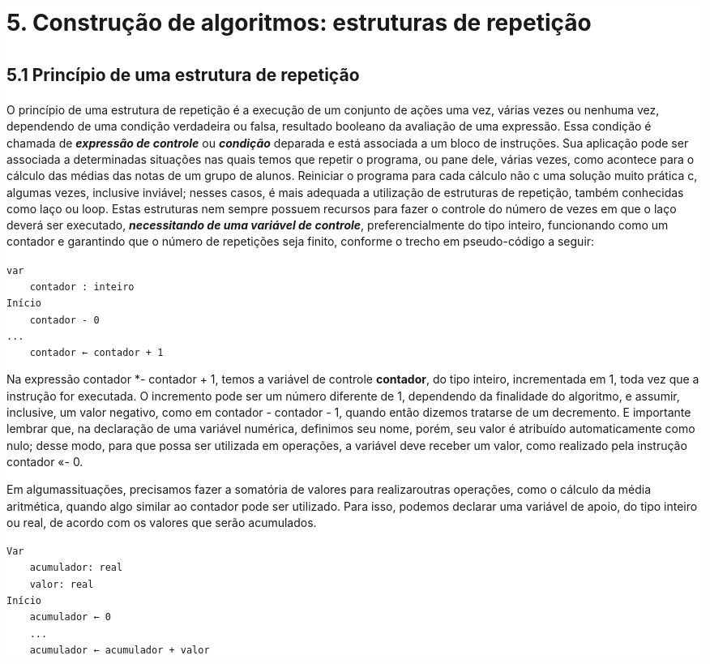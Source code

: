 # 5. Construção de algoritmos: estruturas de repetição

## 5.1 Princípio de uma estrutura de repetição

O princípio de uma estrutura de repetição é a execução de um conjunto de
ações uma vez, várias vezes ou nenhuma vez, dependendo de uma condição verdadeira ou falsa, resultado booleano da avaliação de uma expressão. Essa condição é
chamada de ***expressão de controle*** ou ***condição*** deparada e está associada a um bloco
de instruções.
Sua aplicação pode ser associada a determinadas situações nas quais temos que
repetir o programa, ou pane dele, várias vezes, como acontece para o cálculo das
médias das notas de um grupo de alunos. Reiniciar o programa para cada cálculo
não c uma solução muito prática c, algumas vezes, inclusive inviável; nesses casos,
é mais adequada a utilização de estruturas de repetição, também conhecidas como
laço ou loop.
Estas estruturas nem sempre possuem recursos para fazer o controle do número de vezes em que o laço deverá ser executado, ***necessitando de uma variável de controle***, preferencialmente do tipo inteiro, funcionando como um contador e
garantindo que o número de repetições seja finito, conforme o trecho em pseudo-código a seguir:
```
var
    contador : inteiro
Início
    contador - 0
...
    contador ← contador + 1
```

Na expressão contador *- contador + 1, temos a variável de controle **contador**, do
tipo inteiro, incrementada em 1, toda vez que a instrução for executada. O incremento pode
ser um número diferente de 1, dependendo da finalidade do algoritmo, e assumir, inclusive,
um valor negativo, como em contador - contador - 1, quando então dizemos tratarse de um decremento. E importante lembrar que, na declaração de uma variável numérica,
definimos seu nome, porém, seu valor é atribuído automaticamente como nulo; desse modo,
para que possa ser utilizada em operações, a variável deve receber um valor, como realizado
pela instrução contador «- 0.

Em algumassituações, precisamos fazer a somatória de valores para realizaroutras operações,
como o cálculo da média aritmética, quando algo similar ao contador pode ser utilizado. Para
isso, podemos declarar uma variável de apoio, do tipo inteiro ou real, de acordo com os valores
que serão acumulados.
```
Var
    acumulador: real
    valor: real
Início
    acumulador ← 0
    ...
    acumulador ← acumulador + valor
```

